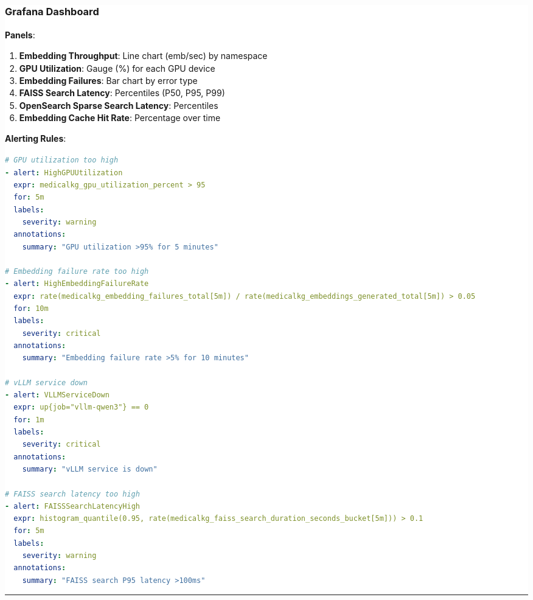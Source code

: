 ### Grafana Dashboard

**Panels**:

1. **Embedding Throughput**: Line chart (emb/sec) by namespace
2. **GPU Utilization**: Gauge (%) for each GPU device
3. **Embedding Failures**: Bar chart by error type
4. **FAISS Search Latency**: Percentiles (P50, P95, P99)
5. **OpenSearch Sparse Search Latency**: Percentiles
6. **Embedding Cache Hit Rate**: Percentage over time

**Alerting Rules**:

```yaml
# GPU utilization too high
- alert: HighGPUUtilization
  expr: medicalkg_gpu_utilization_percent > 95
  for: 5m
  labels:
    severity: warning
  annotations:
    summary: "GPU utilization >95% for 5 minutes"

# Embedding failure rate too high
- alert: HighEmbeddingFailureRate
  expr: rate(medicalkg_embedding_failures_total[5m]) / rate(medicalkg_embeddings_generated_total[5m]) > 0.05
  for: 10m
  labels:
    severity: critical
  annotations:
    summary: "Embedding failure rate >5% for 10 minutes"

# vLLM service down
- alert: VLLMServiceDown
  expr: up{job="vllm-qwen3"} == 0
  for: 1m
  labels:
    severity: critical
  annotations:
    summary: "vLLM service is down"

# FAISS search latency too high
- alert: FAISSSearchLatencyHigh
  expr: histogram_quantile(0.95, rate(medicalkg_faiss_search_duration_seconds_bucket[5m])) > 0.1
  for: 5m
  labels:
    severity: warning
  annotations:
    summary: "FAISS search P95 latency >100ms"
```

---
